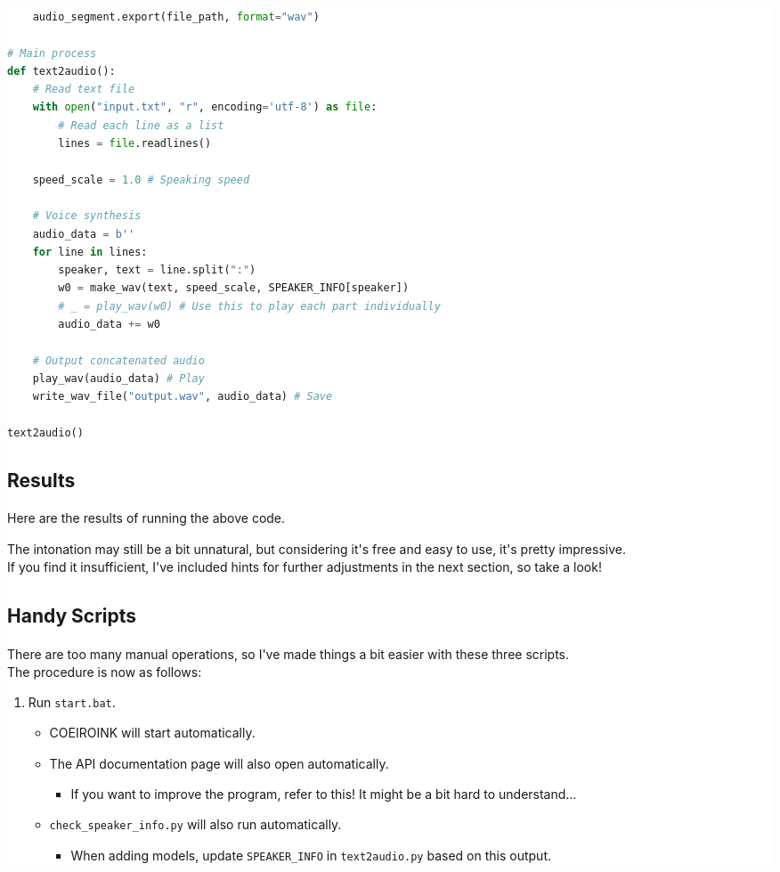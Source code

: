 ```Python
    audio_segment.export(file_path, format="wav")

# Main process
def text2audio():
    # Read text file
    with open("input.txt", "r", encoding='utf-8') as file:
        # Read each line as a list
        lines = file.readlines()

    speed_scale = 1.0 # Speaking speed
    
    # Voice synthesis
    audio_data = b''
    for line in lines:
        speaker, text = line.split(":")
        w0 = make_wav(text, speed_scale, SPEAKER_INFO[speaker])
        # _ = play_wav(w0) # Use this to play each part individually
        audio_data += w0

    # Output concatenated audio
    play_wav(audio_data) # Play
    write_wav_file("output.wav", audio_data) # Save

text2audio()
```

## Results
Here are the results of running the above code.  

<iframe src="https://www.youtube.com/embed/ObrSrKgrjMQ?si=VvjUSx0-2EsiLsob" title="YouTube video player" frameborder="0" allow="accelerometer; autoplay; clipboard-write; encrypted-media; gyroscope; picture-in-picture; web-share" referrerpolicy="strict-origin-when-cross-origin" allowfullscreen></iframe>

The intonation may still be a bit unnatural, but considering it's free and easy to use, it's pretty impressive.  
If you find it insufficient, I've included hints for further adjustments in the next section, so take a look!

## Handy Scripts
There are too many manual operations, so I've made things a bit easier with these three scripts.  
The procedure is now as follows:

1. Run `start.bat`.

    - COEIROINK will start automatically.
    - The API documentation page will also open automatically.
        - If you want to improve the program, refer to this! It might be a bit hard to understand...

    - `check_speaker_info.py` will also run automatically.
        - When adding models, update `SPEAKER_INFO` in `text2audio.py` based on this output.
